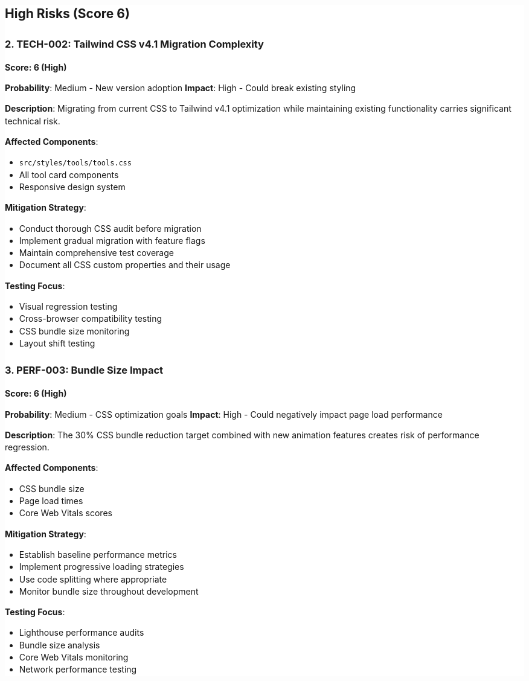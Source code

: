 ## High Risks (Score 6)

### 2. TECH-002: Tailwind CSS v4.1 Migration Complexity
**Score: 6 (High)**

**Probability**: Medium - New version adoption
**Impact**: High - Could break existing styling

**Description**: Migrating from current CSS to Tailwind v4.1 optimization while maintaining existing functionality carries significant technical risk.

**Affected Components**:
- `src/styles/tools/tools.css`
- All tool card components
- Responsive design system

**Mitigation Strategy**:
- Conduct thorough CSS audit before migration
- Implement gradual migration with feature flags
- Maintain comprehensive test coverage
- Document all CSS custom properties and their usage

**Testing Focus**:
- Visual regression testing
- Cross-browser compatibility testing
- CSS bundle size monitoring
- Layout shift testing

### 3. PERF-003: Bundle Size Impact
**Score: 6 (High)**

**Probability**: Medium - CSS optimization goals
**Impact**: High - Could negatively impact page load performance

**Description**: The 30% CSS bundle reduction target combined with new animation features creates risk of performance regression.

**Affected Components**:
- CSS bundle size
- Page load times
- Core Web Vitals scores

**Mitigation Strategy**:
- Establish baseline performance metrics
- Implement progressive loading strategies
- Use code splitting where appropriate
- Monitor bundle size throughout development

**Testing Focus**:
- Lighthouse performance audits
- Bundle size analysis
- Core Web Vitals monitoring
- Network performance testing
